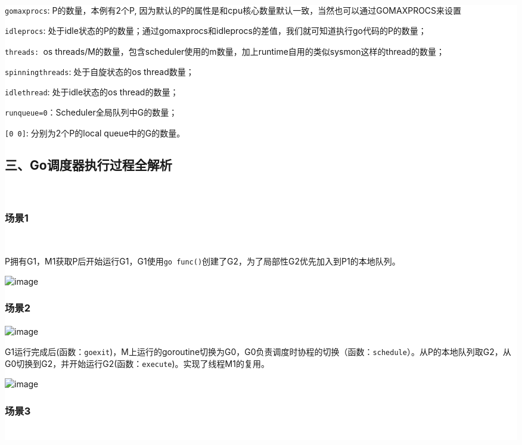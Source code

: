 `gomaxprocs`: P的数量，本例有2个P, 因为默认的P的属性是和cpu核心数量默认一致，当然也可以通过GOMAXPROCS来设置

`idleprocs`: 处于idle状态的P的数量；通过gomaxprocs和idleprocs的差值，我们就可知道执行go代码的P的数量；

`threads: `os threads/M的数量，包含scheduler使用的m数量，加上runtime自用的类似sysmon这样的thread的数量；

`spinningthreads`: 处于自旋状态的os thread数量；

`idlethread`: 处于idle状态的os thread的数量；

`runqueue=0`：Scheduler全局队列中G的数量；

`[0 0]`: 分别为2个P的local queue中的G的数量。





## 三、Go调度器执行过程全解析

![image.gif](https://raw.githubusercontent.com/Taoey/Taoey.github.io/master/_posts/greatArticle/2021-2-4-goalng-GMP模型.assets/image.gif)



### 场景1



![image.gif](https://raw.githubusercontent.com/Taoey/Taoey.github.io/master/_posts/greatArticle/2021-2-4-goalng-GMP模型.assets/image.gif)

   P拥有G1，M1获取P后开始运行G1，G1使用`go func()`创建了G2，为了局部性G2优先加入到P1的本地队列。

![image](https://raw.githubusercontent.com/Taoey/Taoey.github.io/master/_posts/greatArticle/2021-2-4-goalng-GMP模型.assets/640-1612425018403)



### 场景2



![image](https://raw.githubusercontent.com/Taoey/Taoey.github.io/master/_posts/greatArticle/2021-2-4-goalng-GMP模型.assets/640-1612425018405)

​    G1运行完成后(函数：`goexit`)，M上运行的goroutine切换为G0，G0负责调度时协程的切换（函数：`schedule`）。从P的本地队列取G2，从G0切换到G2，并开始运行G2(函数：`execute`)。实现了线程M1的复用。

![image](https://raw.githubusercontent.com/Taoey/Taoey.github.io/master/_posts/greatArticle/2021-2-4-goalng-GMP模型.assets/640-1612425018447)





### 场景3





![image.gif](https://raw.githubusercontent.com/Taoey/Taoey.github.io/master/_posts/greatArticle/2021-2-4-goalng-GMP模型.assets/image.gif)
